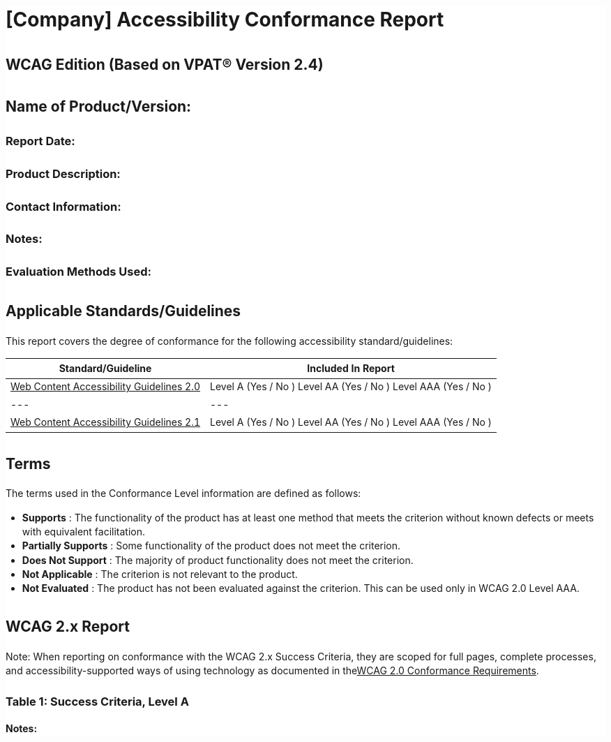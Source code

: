 # [Company] Accessibility Conformance Report

## WCAG Edition **(Based on VPAT**® **Version 2.4)**

## Name of Product/Version:

### Report Date:

### Product Description:

### Contact Information:

### Notes:

### Evaluation Methods Used:

## Applicable Standards/Guidelines

This report covers the degree of conformance for the following accessibility standard/guidelines:

| **Standard/Guideline**                                                                    | **Included In Report**                                         |
| ----------------------------------------------------------------------------------------- | -------------------------------------------------------------- |
| [Web Content Accessibility Guidelines 2.0](http://www.w3.org/TR/2008/REC-WCAG20-20081211) | Level A (Yes / No ) Level AA (Yes / No ) Level AAA (Yes / No ) |
| ---                                                                                       | ---                                                            |
| [Web Content Accessibility Guidelines 2.1](https://www.w3.org/TR/WCAG21)                  | Level A (Yes / No ) Level AA (Yes / No ) Level AAA (Yes / No ) |

## Terms

The terms used in the Conformance Level information are defined as follows:

- **Supports** : The functionality of the product has at least one method that meets the criterion without known defects or meets with equivalent facilitation.
- **Partially Supports** : Some functionality of the product does not meet the criterion.
- **Does Not Support** : The majority of product functionality does not meet the criterion.
- **Not Applicable** : The criterion is not relevant to the product.
- **Not Evaluated** : The product has not been evaluated against the criterion. This can be used only in WCAG 2.0 Level AAA.

## WCAG 2.x Report

Note: When reporting on conformance with the WCAG 2.x Success Criteria, they are scoped for full pages, complete processes, and accessibility-supported ways of using technology as documented in the[WCAG 2.0 Conformance Requirements](https://www.w3.org/TR/WCAG20/#conformance-reqs).

### Table 1: Success Criteria, Level A

**Notes:**
